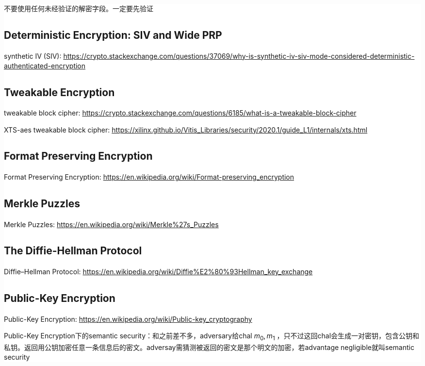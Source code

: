 不要使用任何未经验证的解密字段。一定要先验证

## Deterministic Encryption: SIV and Wide PRP

synthetic IV (SIV): https://crypto.stackexchange.com/questions/37069/why-is-synthetic-iv-siv-mode-considered-deterministic-authenticated-encryption

## Tweakable Encryption

tweakable block cipher: https://crypto.stackexchange.com/questions/6185/what-is-a-tweakable-block-cipher

XTS-aes tweakable block cipher: https://xilinx.github.io/Vitis_Libraries/security/2020.1/guide_L1/internals/xts.html

## Format Preserving Encryption

Format Preserving Encryption: https://en.wikipedia.org/wiki/Format-preserving_encryption

## Merkle Puzzles

Merkle Puzzles: https://en.wikipedia.org/wiki/Merkle%27s_Puzzles

## The Diffie-Hellman Protocol

Diffie–Hellman Protocol: https://en.wikipedia.org/wiki/Diffie%E2%80%93Hellman_key_exchange

## Public-Key Encryption

Public-Key Encryption: https://en.wikipedia.org/wiki/Public-key_cryptography

Public-Key Encryption下的semantic security：和之前差不多，adversary给chal $m_0,m_1$ ，只不过这回chal会生成一对密钥，包含公钥和私钥。返回用公钥加密任意一条信息后的密文。adversay需猜测被返回的密文是那个明文的加密，若advantage negligible就叫semantic security